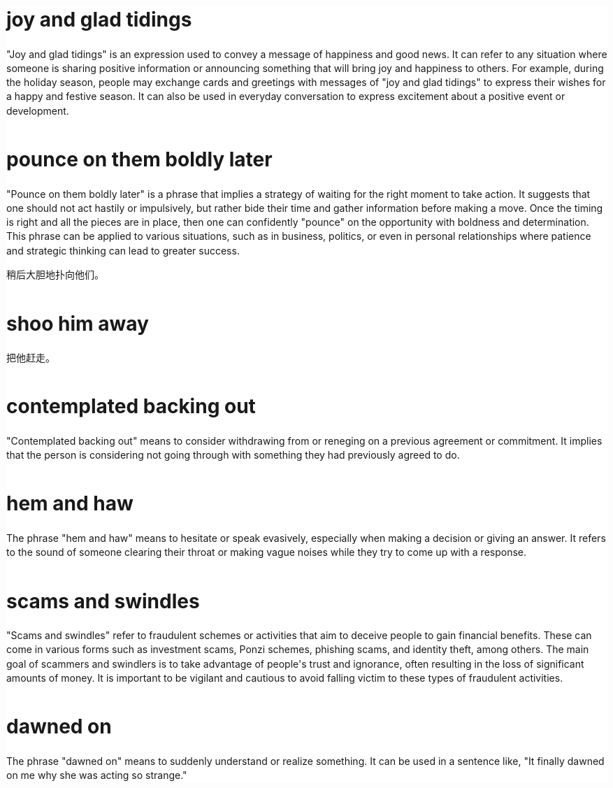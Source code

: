 # joy and glad tidings
"Joy and glad tidings" is an expression used to convey a message of happiness and good news. It can refer to any situation where someone is sharing positive information or announcing something that will bring joy and happiness to others. For example, during the holiday season, people may exchange cards and greetings with messages of "joy and glad tidings" to express their wishes for a happy and festive season. It can also be used in everyday conversation to express excitement about a positive event or development.

# pounce on them boldly later
"Pounce on them boldly later" is a phrase that implies a strategy of waiting for the right moment to take action. It suggests that one should not act hastily or impulsively, but rather bide their time and gather information before making a move. Once the timing is right and all the pieces are in place, then one can confidently "pounce" on the opportunity with boldness and determination. This phrase can be applied to various situations, such as in business, politics, or even in personal relationships where patience and strategic thinking can lead to greater success.

稍后大胆地扑向他们。

# shoo him away

把他赶走。

# contemplated backing out

"Contemplated backing out" means to consider withdrawing from or reneging on a previous agreement or commitment. It implies that the person is considering not going through with something they had previously agreed to do.




# hem and haw

The phrase "hem and haw" means to hesitate or speak evasively, especially when making a decision or giving an answer. It refers to the sound of someone clearing their throat or making vague noises while they try to come up with a response.

# scams and swindles
"Scams and swindles" refer to fraudulent schemes or activities that aim to deceive people to gain financial benefits. These can come in various forms such as investment scams, Ponzi schemes, phishing scams, and identity theft, among others. The main goal of scammers and swindlers is to take advantage of people's trust and ignorance, often resulting in the loss of significant amounts of money. It is important to be vigilant and cautious to avoid falling victim to these types of fraudulent activities.

# dawned on
The phrase "dawned on" means to suddenly understand or realize something. It can be used in a sentence like, "It finally dawned on me why she was acting so strange."
